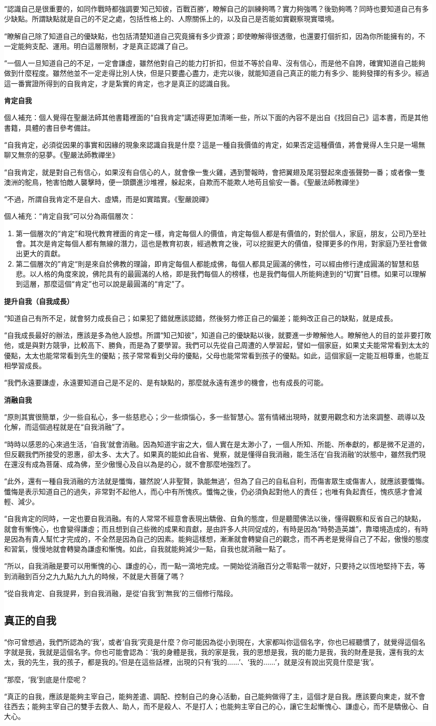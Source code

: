 “認識自己是很重要的，如同作戰時都強調要‘知己知彼，百戰百勝’，瞭解自己的訓練夠嗎？實力夠強嗎？後勁夠嗎？同時也要知道自己有多少缺點。所謂缺點就是自己的不足之處，包括性格上的、人際關係上的，以及自己是否能如實觀察現實環境。

“瞭解自己除了知道自己的優缺點，也包括清楚知道自己究竟擁有多少資源；即使瞭解得很透徹，也還要打個折扣，因為你所能擁有的，不一定能夠支配、運用。明白這層限制，才是真正認識了自己。

“一個人一旦知道自己的不足，一定會謙虛，雖然他對自己的能力打折扣，但並不等於自卑、沒有信心，而是他不自誇，確實知道自己能夠做到什麼程度。雖然他並不一定走得比別人快，但是只要盡心盡力，走完以後，就能知道自己真正的能力有多少、能夠發揮的有多少。經過這一番實證所得到的自我肯定，才是紮實的肯定，也才是真正的認識自我。

**肯定自我**

個人補充：個人覺得在聖嚴法師其他書籍裡面的“自我肯定”講述得更加清晰一些，所以下面的內容不是出自《找回自己》這本書，而是其他書籍，具體的書目參考備註。

“自我肯定，必須從因果的事實和因緣的現象來認識自我是什麼？這是一種自我價值的肯定，如果否定這種價值，將會覺得人生只是一場無聊又無奈的惡夢。《聖嚴法師教禪坐》

“自我肯定，就是對自己有信心，如果沒有自信心的人，就會像一隻火雞，遇到警報時，會把翼翅及尾羽豎起來虛張聲勢一番；或者像一隻澳洲的鴕鳥，牠害怕敵人襲擊時，便一頭鑽進沙堆裡，躲起來，自欺而不能欺人地苟且偷安一番。《聖嚴法師教禪坐》

“不過，所謂自我肯定不是自大、虛矯，而是如實踏實。《聖嚴說禪》

個人補充：“肯定自我”可以分為兩個層次：
1. 第一個層次的“肯定”和現代教育裡面的肯定一樣，肯定每個人的價值，肯定每個人都是有價值的，對於個人，家庭，朋友，公司乃至社會。其次是肯定每個人都有無線的潛力，這也是教育初衷，經過教育之後，可以挖掘更大的價值，發揮更多的作用，對家庭乃至社會做出更大的貢獻。
2. 第二個層次的”肯定“則是來自於佛教的理論，即肯定每個人都能成佛，每個人都具足圓滿的佛性，可以經由修行達成圓滿的智慧和慈悲。以人格的角度來說，佛陀具有的最圓滿的人格，即是我們每個人的榜樣，也是我們每個人所能夠達到的“切實”目標。如果可以理解到這層，那麼這個“肯定”也可以說是最圓滿的“肯定”了。

**提升自我（自我成長）**

“知道自己有所不足，就會努力成長自己；如果犯了錯就應該認錯，然後努力修正自己的偏差；能夠改正自己的缺點，就是成長。

“自我成長最好的辦法，應該是多為他人設想。所謂“知己知彼”，知道自己的優缺點以後，就要進一步瞭解他人。瞭解他人的目的並非要打敗他，或是與對方競爭，比較高下、勝負，而是為了要學習。我們可以先從自己周遭的人學習起，譬如一個家庭，如果丈夫能常常看到太太的優點，太太也能常常看到先生的優點；孩子常常看到父母的優點，父母也能常常看到孩子的優點。如此，這個家庭一定能互相尊重，也能互相學習成長。

“我們永遠要謙虛，永遠要知道自己是不足的、是有缺點的，那麼就永遠有進步的機會，也有成長的可能。

**消融自我**

“原則其實很簡單，少一些自私心，多一些慈悲心；少一些煩惱心，多一些智慧心。當有情緒出現時，就要用觀念和方法來調整、疏導以及化解，而這個過程就是在“自我消融”了。

“時時以感恩的心來過生活，‘自我’就會消融。因為知道宇宙之大，個人實在是太渺小了，一個人所知、所能、所奉獻的，都是微不足道的，但反觀我們所接受的恩惠，卻太多、太大了。如果真的能如此自省、覺察，就是懂得自我消融，能生活在‘自我消融’的狀態中，雖然我們現在還沒有成為菩薩、成為佛，至少傲慢心及自以為是的心，就不會那麼地強烈了。

“此外，還有一種自我消融的方法就是懺悔，雖然說‘人非聖賢，孰能無過’，但為了自己的自私自利，而傷害眾生或傷害人，就應該要懺悔。懺悔是表示知道自己的過失，非常對不起他人，而心中有所愧疚。懺悔之後，仍必須負起對他人的責任；也唯有負起責任，愧疚感才會減輕、減少。

“自我肯定的同時，一定也要自我消融。有的人常常不經意會表現出驕傲、自負的態度，但是聽聞佛法以後，懂得觀察和反省自己的缺點，就會有慚愧心，也會變得謙虛；而且想到自己些微的成果和貢獻，是由許多人共同促成的，有時是因為“時勢造英雄”，靠環境造成的，有時是因為有貴人幫忙才完成的，不全然是因為自己的因素。能夠這樣想，漸漸就會轉變自己的觀念，而不再老是覺得自己了不起，傲慢的態度和習氣，慢慢地就會轉變為謙虛和慚愧。如此，自我就能夠減少一點，自我也就消融一點了。

“所以，自我消融是要可以用慚愧的心、謙虛的心，而一點一滴地完成。一開始從消融百分之零點零一就好，只要持之以恆地堅持下去，等到消融到百分之九九點九九九的時候，不就是大菩薩了嗎？

“從自我肯定、自我提昇，到自我消融，是從‘自我’到‘無我’的三個修行階段。

## 真正的自我

“你可曾想過，我們所認為的‘我’，或者‘自我’究竟是什麼？你可能因為從小到現在，大家都叫你這個名字，你也已經聽慣了，就覺得這個名字就是我，我就是這個名字。你也可能會認為：‘我的身體是我，我的家是我，我的思想是我，我的能力是我，我的財產是我，還有我的太太，我的先生，我的孩子，都是我的。’但是在這些話裡，出現的只有‘我的……’、‘我的……’，就是沒有說出究竟什麼是‘我’。

“那麼，‘我’到底是什麼呢？

“真正的自我，應該是能夠主宰自己，能夠差遣、調配、控制自己的身心活動，自己能夠做得了主，這個才是自我。應該要向東走，就不會往西去；能夠主宰自己的雙手去救人、助人，而不是殺人、不是打人；也能夠主宰自己的心，讓它生起慚愧心、謙虛心，而不是驕傲心、自大心。
